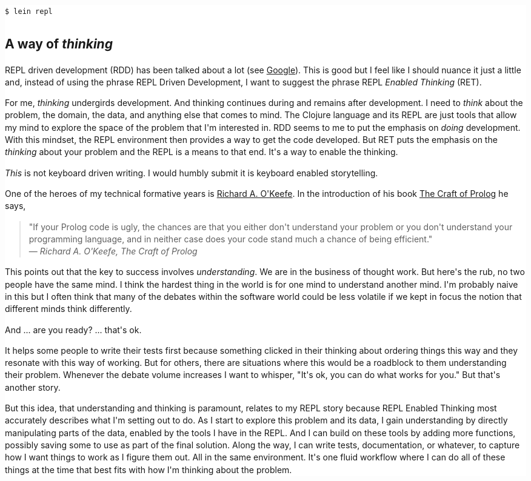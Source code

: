 ```
$ lein repl
```

## A way of _thinking_

REPL driven development (RDD) has been talked about a lot
(see [Google](https://www.google.com/search?client=safari&rls=en&q=repl+driven+development&ie=UTF-8&oe=UTF-8)).
This is good but I feel like I should nuance it just a little and, instead of using the phrase REPL Driven Development,
I want to suggest the phrase REPL _Enabled_ _Thinking_ (RET).

For me, _thinking_ undergirds development. And thinking continues during and remains after development.
I need to _think_ about the problem, the domain, the data, and anything else that comes to mind.
The Clojure language and its REPL are just tools that allow my mind to explore the space of the problem that
I'm interested in.
RDD seems to me to put the emphasis on _doing_ development.
With this mindset, the REPL environment then provides a way to get the code developed.
But RET puts the emphasis on the _thinking_ about your problem and the REPL is a means to that end.
It's a way to enable the thinking.

_This_ is not keyboard driven writing. I would humbly submit it is keyboard enabled storytelling.

One of the heroes of my technical formative years is [Richard A. O'Keefe](https://en.wikipedia.org/wiki/Richard_O%27Keefe).
In the introduction of his book [The Craft of Prolog](https://mitpress.mit.edu/index.php?q=books/craft-prolog) he says,

> "If your Prolog code is ugly, the chances are that you either don't understand your problem or you don't
understand your programming language, and in neither case does your code stand much a chance of being efficient."<br>
  ― _Richard A. O'Keefe, The Craft of Prolog_  

This points out that the key to success involves _understanding_.
We are in the business of thought work. But here's the rub, no two people have the same mind.
I think the hardest thing in the world is for one mind to understand another mind.
I'm probably naive in this but I often think that many of the debates within the software world could be less volatile
if we kept in focus the notion that different minds think differently.

And ... are you ready? ... that's ok.

It helps some people to write their tests first because something clicked in their thinking about ordering things this
way and they resonate with this way of working.
But for others, there are situations where this would be a roadblock to them understanding their problem.
Whenever the debate volume increases I want to whisper, "It's ok, you can do what works for you." But that's another story.

But this idea, that understanding and thinking is paramount, relates to my REPL story because REPL Enabled Thinking
most accurately describes what I'm setting out to do.
As I start to explore this problem and its data, I gain understanding by directly manipulating parts of the data,
enabled by the tools I have in the REPL.
And I can build on these tools by adding more functions, possibly saving some to use as part of the final solution.
Along the way, I can write tests, documentation, or whatever, to capture how I want things to work as I figure them out.
All in the same environment.
It's one fluid workflow where I can do all of these things at the time that best fits with how I'm thinking about the problem.